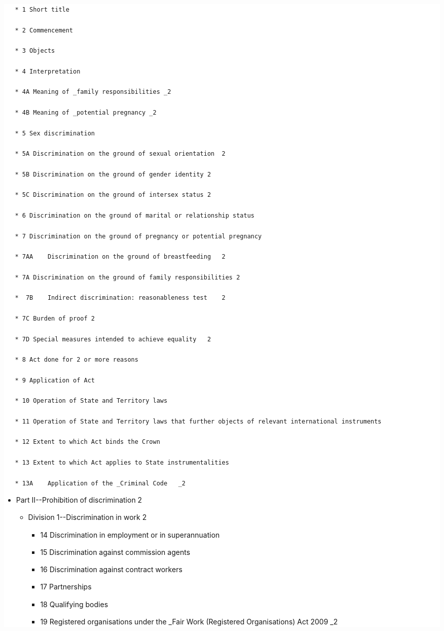        * 1 Short title 

       * 2 Commencement 

       * 3 Objects 

       * 4 Interpretation 

       * 4A	Meaning of _family responsibilities	_2

       * 4B	Meaning of _potential pregnancy	_2

       * 5 Sex discrimination 

       * 5A	Discrimination on the ground of sexual orientation	2

       * 5B	Discrimination on the ground of gender identity	2

       * 5C	Discrimination on the ground of intersex status	2

       * 6 Discrimination on the ground of marital or relationship status 

       * 7 Discrimination on the ground of pregnancy or potential pregnancy 

       * 7AA	Discrimination on the ground of breastfeeding	2

       * 7A	Discrimination on the ground of family responsibilities	2

       *  7B	Indirect discrimination: reasonableness test	2

       * 7C	Burden of proof	2

       * 7D	Special measures intended to achieve equality	2

       * 8 Act done for 2 or more reasons 

       * 9 Application of Act 

       * 10 Operation of State and Territory laws 

       * 11 Operation of State and Territory laws that further objects of relevant international instruments 

       * 12 Extent to which Act binds the Crown 

       * 13 Extent to which Act applies to State instrumentalities 

       * 13A	Application of the _Criminal Code	_2

  * Part II--Prohibition of discrimination	2

     * Division 1--Discrimination in work	2

       * 14 Discrimination in employment or in superannuation 

       * 15 Discrimination against commission agents 

       * 16 Discrimination against contract workers 

       * 17 Partnerships 

       * 18 Qualifying bodies 

       * 19	Registered organisations under the _Fair Work (Registered Organisations) Act 2009	_2
